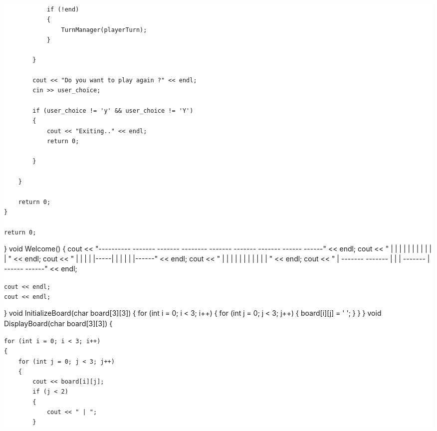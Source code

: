 				if (!end)
				{
					TurnManager(playerTurn);
				}

			}

			cout << "Do you want to play again ?" << endl;
			cin >> user_choice;

			if (user_choice != 'y' && user_choice != 'Y')
			{
				cout << "Exiting.." << endl;
				return 0;

			}

		}

		return 0;
	}

	return 0;
}
void Welcome()
{
	cout << "----------  -------  -------     --------  -------   -------     -------  ------   ------" << endl;
	cout << "    |          |     |               |     |     |   |               |   |      | |      " << endl;
	cout << "    |          |     |               |     |-----|   |               |   |      | |------" << endl;
	cout << "    |          |     |               |     |     |   |               |   |      | |      " << endl;
	cout << "    |       -------  -------         |     |     |   -------         |    ------   ------" << endl;

	cout << endl;
	cout << endl;

}
void InitializeBoard(char board[3][3])
{
	for (int i = 0; i < 3; i++)
	{
		for (int j = 0; j < 3; j++)
		{
			board[i][j] = ' ';
		}
	}
}
void DisplayBoard(char board[3][3])
{

	for (int i = 0; i < 3; i++)
	{
		for (int j = 0; j < 3; j++)
		{
			cout << board[i][j];
			if (j < 2)
			{
				cout << " | ";
			}
